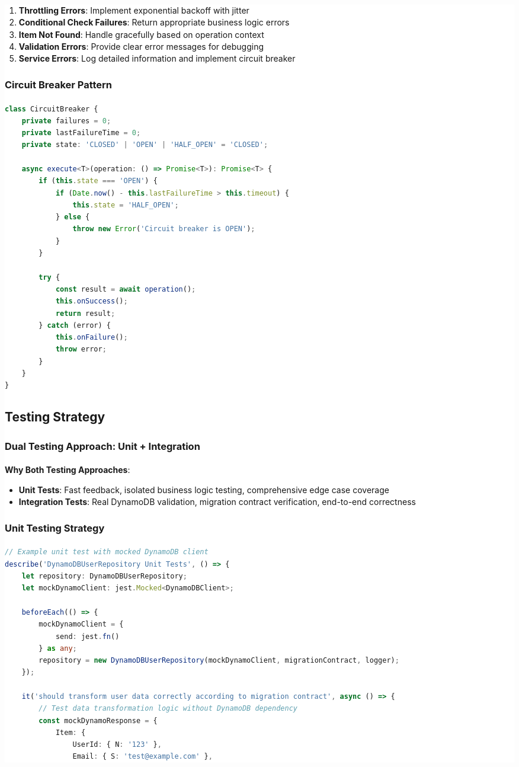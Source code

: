 1. **Throttling Errors**: Implement exponential backoff with jitter
2. **Conditional Check Failures**: Return appropriate business logic errors
3. **Item Not Found**: Handle gracefully based on operation context
4. **Validation Errors**: Provide clear error messages for debugging
5. **Service Errors**: Log detailed information and implement circuit breaker

### Circuit Breaker Pattern
```typescript
class CircuitBreaker {
    private failures = 0;
    private lastFailureTime = 0;
    private state: 'CLOSED' | 'OPEN' | 'HALF_OPEN' = 'CLOSED';
    
    async execute<T>(operation: () => Promise<T>): Promise<T> {
        if (this.state === 'OPEN') {
            if (Date.now() - this.lastFailureTime > this.timeout) {
                this.state = 'HALF_OPEN';
            } else {
                throw new Error('Circuit breaker is OPEN');
            }
        }
        
        try {
            const result = await operation();
            this.onSuccess();
            return result;
        } catch (error) {
            this.onFailure();
            throw error;
        }
    }
}
```

## Testing Strategy

### Dual Testing Approach: Unit + Integration

**Why Both Testing Approaches**:
- **Unit Tests**: Fast feedback, isolated business logic testing, comprehensive edge case coverage
- **Integration Tests**: Real DynamoDB validation, migration contract verification, end-to-end correctness

### Unit Testing Strategy
```typescript
// Example unit test with mocked DynamoDB client
describe('DynamoDBUserRepository Unit Tests', () => {
    let repository: DynamoDBUserRepository;
    let mockDynamoClient: jest.Mocked<DynamoDBClient>;
    
    beforeEach(() => {
        mockDynamoClient = {
            send: jest.fn()
        } as any;
        repository = new DynamoDBUserRepository(mockDynamoClient, migrationContract, logger);
    });
    
    it('should transform user data correctly according to migration contract', async () => {
        // Test data transformation logic without DynamoDB dependency
        const mockDynamoResponse = {
            Item: {
                UserId: { N: '123' },
                Email: { S: 'test@example.com' },
```